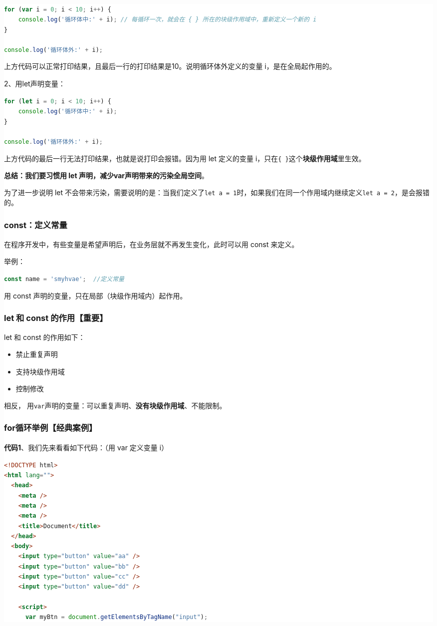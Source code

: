 ```javascript
for (var i = 0; i < 10; i++) {
    console.log('循环体中:' + i); // 每循环一次，就会在 { } 所在的块级作用域中，重新定义一个新的 i
}

console.log('循环体外:' + i);
```

上方代码可以正常打印结果，且最后一行的打印结果是10。说明循环体外定义的变量 i，是在全局起作用的。

2、用let声明变量：

```javascript
for (let i = 0; i < 10; i++) {
    console.log('循环体中:' + i);
}

console.log('循环体外:' + i);

```

上方代码的最后一行无法打印结果，也就是说打印会报错。因为用 let 定义的变量 i，只在`{ }`这个**块级作用域**里生效。

**总结：**我们要习惯用 let 声明，减少var声明带来的**污染全局空间**。

为了进一步说明 let 不会带来污染，需要说明的是：当我们定义了`let a = 1`时，如果我们在同一个作用域内继续定义`let a = 2`，是会报错的。

### const：定义常量

在程序开发中，有些变量是希望声明后，在业务层就不再发生变化，此时可以用 const 来定义。

举例：

```javascript
const name = 'smyhvae';  //定义常量
```

用 const 声明的变量，只在局部（块级作用域内）起作用。

### let 和 const 的作用【重要】

let 和 const 的作用如下：

- 禁止重复声明

- 支持块级作用域

- 控制修改

相反， 用`var`声明的变量：可以重复声明、**没有块级作用域**、不能限制。

### for循环举例【经典案例】

**代码1**、我们先来看看如下代码：（用 var 定义变量 i）

```html
<!DOCTYPE html>
<html lang="">
  <head>
    <meta />
    <meta />
    <meta />
    <title>Document</title>
  </head>
  <body>
    <input type="button" value="aa" />
    <input type="button" value="bb" />
    <input type="button" value="cc" />
    <input type="button" value="dd" />

    <script>
      var myBtn = document.getElementsByTagName("input");
```